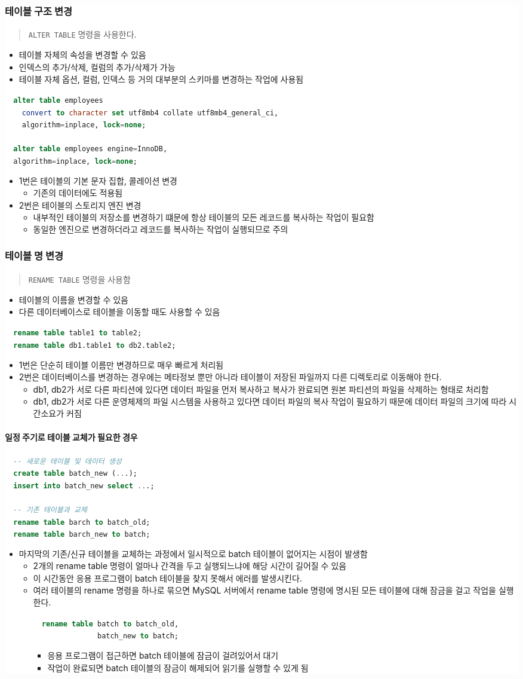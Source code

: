 ### 테이블 구조 변경
> `ALTER TABLE` 명령을 사용한다.

- 테이블 자체의 속성을 변경할 수 있음
- 인덱스의 추가/삭제, 컬럼의 추가/삭제가 가능
- 테이블 자체 옵션, 컬럼, 인덱스 등 거의 대부분의 스키마를 변경하는 작업에 사용됨

```sql
  alter table employees
    convert to character set utf8mb4 collate utf8mb4_general_ci,
    algorithm=inplace, lock=none;
  
  alter table employees engine=InnoDB,
  algorithm=inplace, lock=none;
```
- 1번은 테이블의 기본 문자 집합, 콜레이션 변경
  - 기존의 데이터에도 적용됨
- 2번은 테이블의 스토리지 엔진 변경
  - 내부적인 테이블의 저장소를 변경하기 떄문에 항상 테이블의 모든 레코드를 복사하는 작업이 필요함
  - 동일한 엔진으로 변경하더라고 레코드를 복사하는 작업이 실행되므로 주의

### 테이블 명 변경
> `RENAME TABLE` 명령을 사용함

- 테이블의 이름을 변경할 수 있음
- 다른 데이터베이스로 테이블을 이동할 때도 사용할 수 있음

```sql
  rename table table1 to table2;
  rename table db1.table1 to db2.table2;
```
- 1번은 단순히 테이블 이름만 변경하므로 매우 빠르게 처리됨
- 2번은 데이터베이스를 변경하는 경우에는 메타정보 뿐만 아니라 테이블이 저장된 파일까지 다른 디렉토리로 이동해야 한다.
  - db1, db2가 서로 다른 파티션에 있다면 데이터 파일을 먼저 복사하고 복사가 완료되면 원본 파티션의 파일을 삭제하는 형태로 처리함
  - db1, db2가 서로 다른 운영체제의 파일 시스템을 사용하고 있다면 데이터 파일의 복사 작업이 필요하기 때문에 데이터 파일의 크기에 따라 시간소요가 커짐

#### 일정 주기로 테이블 교체가 필요한 경우
```sql
  -- 새로운 테이블 및 데이터 생성
  create table batch_new (...);
  insert into batch_new select ...;

  -- 기존 테이블과 교체
  rename table barch to batch_old;
  rename table barch_new to batch;
```
- 마지막의 기존/신규 테이블을 교체하는 과정에서 일시적으로 batch 테이블이 없어지는 시점이 발생함
  - 2개의 rename table 명령이 얼마나 간격을 두고 실행되느냐에 해당 시간이 길어질 수 있음
  - 이 시간동안 응용 프로그램이 batch 테이블을 찾지 못해서 에러를 발생시킨다.
  - 여러 테이블의 rename 명령을 하나로 묶으면 MySQL 서버에서 rename table 명령에 명시된 모든 테이블에 대해 잠금을 걸고 작업을 실행한다.
    ```sql
      rename table batch to batch_old,
                   batch_new to batch;
    ```
    - 응용 프로그램이 접근하면 batch 테이블에 잠금이 걸려있어서 대기
    - 작업이 완료되면 batch 테이블의 잠금이 해제되어 읽기를 실행할 수 있게 됨

